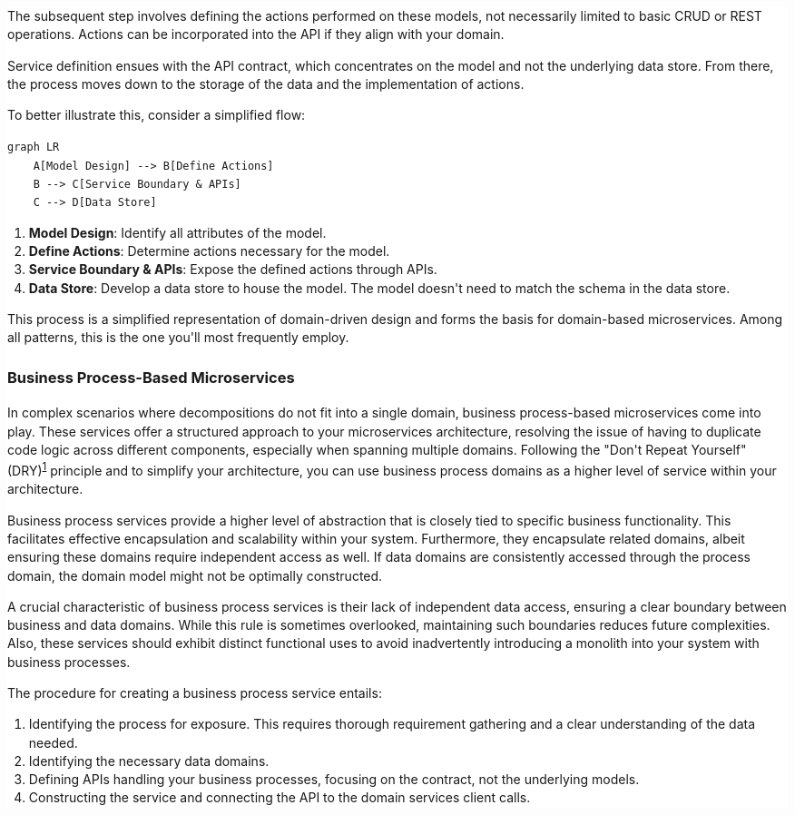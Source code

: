 The subsequent step involves defining the actions performed on these models, not necessarily limited to basic CRUD or REST operations. Actions can be incorporated into the API if they align with your domain.

Service definition ensues with the API contract, which concentrates on the model and not the underlying data store. From there, the process moves down to the storage of the data and the implementation of actions.

To better illustrate this, consider a simplified flow:

```mermaid
graph LR
    A[Model Design] --> B[Define Actions]
    B --> C[Service Boundary & APIs]
    C --> D[Data Store]
```

1. **Model Design**: Identify all attributes of the model.
2. **Define Actions**: Determine actions necessary for the model.
3. **Service Boundary & APIs**: Expose the defined actions through APIs.
4. **Data Store**: Develop a data store to house the model. The model doesn't need to match the schema in the data store.

This process is a simplified representation of domain-driven design and forms the basis for domain-based microservices. Among all patterns, this is the one you'll most frequently employ.

### Business Process-Based Microservices <div id="business-process-based"></div>

In complex scenarios where decompositions do not fit into a single domain, business process-based microservices come into play. These services offer a structured approach to your microservices architecture, resolving the issue of having to duplicate code logic across different components, especially when spanning multiple domains. Following the "Don't Repeat Yourself" (DRY)<sup>[1](#footnote-dry)</sup> principle and to simplify your architecture, you can use business process domains as a higher level of service within your architecture.

Business process services provide a higher level of abstraction that is closely tied to specific business functionality. This facilitates effective encapsulation and scalability within your system. Furthermore, they encapsulate related domains, albeit ensuring these domains require independent access as well. If data domains are consistently accessed through the process domain, the domain model might not be optimally constructed.

A crucial characteristic of business process services is their lack of independent data access, ensuring a clear boundary between business and data domains. While this rule is sometimes overlooked, maintaining such boundaries reduces future complexities. Also, these services should exhibit distinct functional uses to avoid inadvertently introducing a monolith into your system with business processes.

The procedure for creating a business process service entails:

1. Identifying the process for exposure. This requires thorough requirement gathering and a clear understanding of the data needed.
2. Identifying the necessary data domains.
3. Defining APIs handling your business processes, focusing on the contract, not the underlying models.
4. Constructing the service and connecting the API to the domain services client calls.
